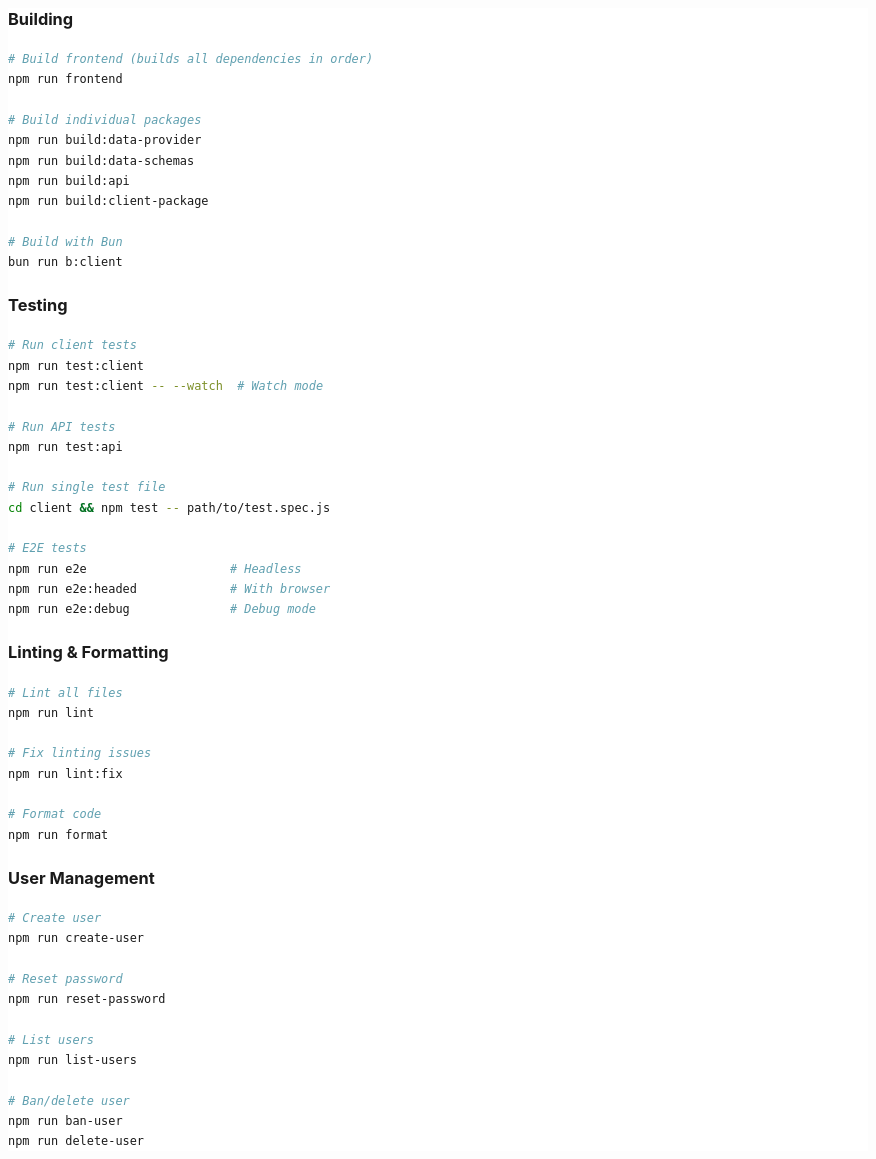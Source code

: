### Building
```bash
# Build frontend (builds all dependencies in order)
npm run frontend

# Build individual packages
npm run build:data-provider
npm run build:data-schemas
npm run build:api
npm run build:client-package

# Build with Bun
bun run b:client
```

### Testing
```bash
# Run client tests
npm run test:client
npm run test:client -- --watch  # Watch mode

# Run API tests
npm run test:api

# Run single test file
cd client && npm test -- path/to/test.spec.js

# E2E tests
npm run e2e                    # Headless
npm run e2e:headed             # With browser
npm run e2e:debug              # Debug mode
```

### Linting & Formatting
```bash
# Lint all files
npm run lint

# Fix linting issues
npm run lint:fix

# Format code
npm run format
```

### User Management
```bash
# Create user
npm run create-user

# Reset password
npm run reset-password

# List users
npm run list-users

# Ban/delete user
npm run ban-user
npm run delete-user
```

